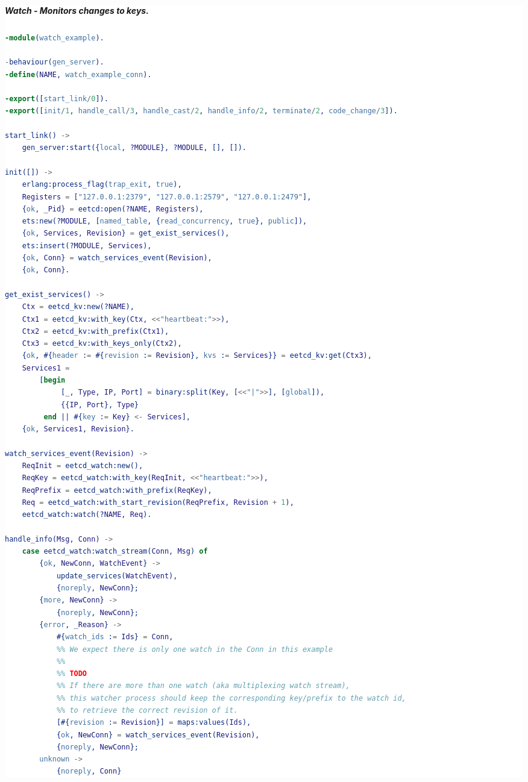##### Watch - Monitors changes to keys.
```erlang
-module(watch_example).

-behaviour(gen_server).
-define(NAME, watch_example_conn).

-export([start_link/0]).
-export([init/1, handle_call/3, handle_cast/2, handle_info/2, terminate/2, code_change/3]).

start_link() ->
    gen_server:start({local, ?MODULE}, ?MODULE, [], []).

init([]) ->
    erlang:process_flag(trap_exit, true),
    Registers = ["127.0.0.1:2379", "127.0.0.1:2579", "127.0.0.1:2479"],
    {ok, _Pid} = eetcd:open(?NAME, Registers),
    ets:new(?MODULE, [named_table, {read_concurrency, true}, public]),
    {ok, Services, Revision} = get_exist_services(),
    ets:insert(?MODULE, Services),
    {ok, Conn} = watch_services_event(Revision),
    {ok, Conn}.

get_exist_services() ->
    Ctx = eetcd_kv:new(?NAME),
    Ctx1 = eetcd_kv:with_key(Ctx, <<"heartbeat:">>),
    Ctx2 = eetcd_kv:with_prefix(Ctx1),
    Ctx3 = eetcd_kv:with_keys_only(Ctx2),
    {ok, #{header := #{revision := Revision}, kvs := Services}} = eetcd_kv:get(Ctx3),
    Services1 =
        [begin
             [_, Type, IP, Port] = binary:split(Key, [<<"|">>], [global]),
             {{IP, Port}, Type}
         end || #{key := Key} <- Services],
    {ok, Services1, Revision}.

watch_services_event(Revision) ->
    ReqInit = eetcd_watch:new(),
    ReqKey = eetcd_watch:with_key(ReqInit, <<"heartbeat:">>),
    ReqPrefix = eetcd_watch:with_prefix(ReqKey),
    Req = eetcd_watch:with_start_revision(ReqPrefix, Revision + 1),
    eetcd_watch:watch(?NAME, Req).

handle_info(Msg, Conn) ->
    case eetcd_watch:watch_stream(Conn, Msg) of
        {ok, NewConn, WatchEvent} ->
            update_services(WatchEvent),
            {noreply, NewConn};
        {more, NewConn} ->
            {noreply, NewConn};
        {error, _Reason} ->
            #{watch_ids := Ids} = Conn,
            %% We expect there is only one watch in the Conn in this example
            %%
            %% TODO
            %% If there are more than one watch (aka multiplexing watch stream),
            %% this watcher process should keep the corresponding key/prefix to the watch id,
            %% to retrieve the correct revision of it.
            [#{revision := Revision}] = maps:values(Ids),
            {ok, NewConn} = watch_services_event(Revision),
            {noreply, NewConn};
        unknown ->
            {noreply, Conn}
```